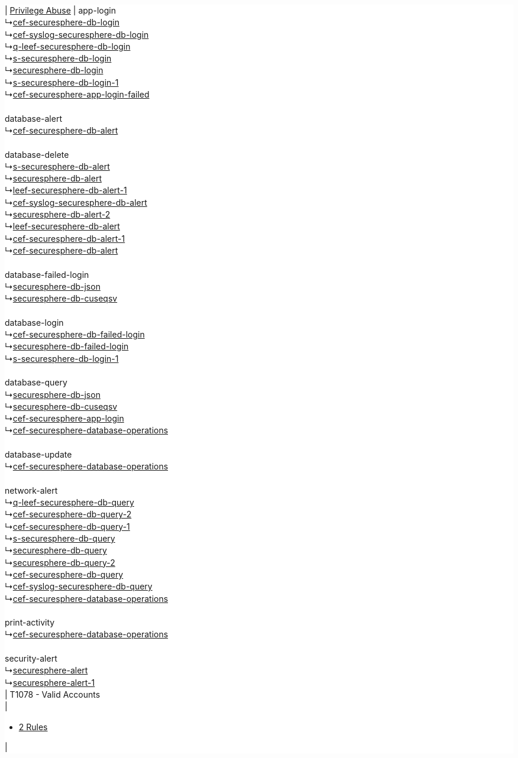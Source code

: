 |      [Privilege Abuse](../../../UseCases/uc_privilege_abuse.md)      |  app-login<br> ↳[cef-securesphere-db-login](Ps/pC_cefsecurespheredblogin.md)<br> ↳[cef-syslog-securesphere-db-login](Ps/pC_cefsyslogsecurespheredblogin.md)<br> ↳[q-leef-securesphere-db-login](Ps/pC_qleefsecurespheredblogin.md)<br> ↳[s-securesphere-db-login](Ps/pC_ssecurespheredblogin.md)<br> ↳[securesphere-db-login](Ps/pC_securespheredblogin.md)<br> ↳[s-securesphere-db-login-1](Ps/pC_ssecurespheredblogin1.md)<br> ↳[cef-securesphere-app-login-failed](Ps/pC_cefsecuresphereapploginfailed.md)<br><br> database-alert<br> ↳[cef-securesphere-db-alert](Ps/pC_cefsecurespheredbalert.md)<br><br> database-delete<br> ↳[s-securesphere-db-alert](Ps/pC_ssecurespheredbalert.md)<br> ↳[securesphere-db-alert](Ps/pC_securespheredbalert.md)<br> ↳[leef-securesphere-db-alert-1](Ps/pC_leefsecurespheredbalert1.md)<br> ↳[cef-syslog-securesphere-db-alert](Ps/pC_cefsyslogsecurespheredbalert.md)<br> ↳[securesphere-db-alert-2](Ps/pC_securespheredbalert2.md)<br> ↳[leef-securesphere-db-alert](Ps/pC_leefsecurespheredbalert.md)<br> ↳[cef-securesphere-db-alert-1](Ps/pC_cefsecurespheredbalert1.md)<br> ↳[cef-securesphere-db-alert](Ps/pC_cefsecurespheredbalert.md)<br><br> database-failed-login<br> ↳[securesphere-db-json](Ps/pC_securespheredbjson.md)<br> ↳[securesphere-db-cuseqsv](Ps/pC_securespheredbcuseqsv.md)<br><br> database-login<br> ↳[cef-securesphere-db-failed-login](Ps/pC_cefsecurespheredbfailedlogin.md)<br> ↳[securesphere-db-failed-login](Ps/pC_securespheredbfailedlogin.md)<br> ↳[s-securesphere-db-login-1](Ps/pC_ssecurespheredblogin1.md)<br><br> database-query<br> ↳[securesphere-db-json](Ps/pC_securespheredbjson.md)<br> ↳[securesphere-db-cuseqsv](Ps/pC_securespheredbcuseqsv.md)<br> ↳[cef-securesphere-app-login](Ps/pC_cefsecuresphereapplogin.md)<br> ↳[cef-securesphere-database-operations](Ps/pC_cefsecurespheredatabaseoperations.md)<br><br> database-update<br> ↳[cef-securesphere-database-operations](Ps/pC_cefsecurespheredatabaseoperations.md)<br><br> network-alert<br> ↳[q-leef-securesphere-db-query](Ps/pC_qleefsecurespheredbquery.md)<br> ↳[cef-securesphere-db-query-2](Ps/pC_cefsecurespheredbquery2.md)<br> ↳[cef-securesphere-db-query-1](Ps/pC_cefsecurespheredbquery1.md)<br> ↳[s-securesphere-db-query](Ps/pC_ssecurespheredbquery.md)<br> ↳[securesphere-db-query](Ps/pC_securespheredbquery.md)<br> ↳[securesphere-db-query-2](Ps/pC_securespheredbquery2.md)<br> ↳[cef-securesphere-db-query](Ps/pC_cefsecurespheredbquery.md)<br> ↳[cef-syslog-securesphere-db-query](Ps/pC_cefsyslogsecurespheredbquery.md)<br> ↳[cef-securesphere-database-operations](Ps/pC_cefsecurespheredatabaseoperations.md)<br><br> print-activity<br> ↳[cef-securesphere-database-operations](Ps/pC_cefsecurespheredatabaseoperations.md)<br><br> security-alert<br> ↳[securesphere-alert](Ps/pC_securespherealert.md)<br> ↳[securesphere-alert-1](Ps/pC_securespherealert1.md)<br> | T1078 - Valid Accounts<br>    | [<ul><li>2 Rules</li></ul>](RM/r_m_imperva_imperva_securesphere_Privilege_Abuse.md)    |